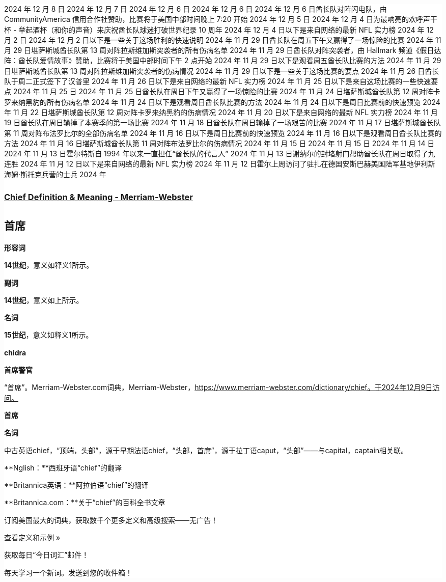 2024 年 12 月 8 日 2024 年 12 月 7 日 2024 年 12 月 6 日 2024 年 12 月 6 日 2024 年 12 月 6 日酋长队对阵闪电队，由 CommunityAmerica 信用合作社赞助，比赛将于美国中部时间晚上 7:20 开始 2024 年 12 月 5 日 2024 年 12 月 4 日为最响亮的欢呼声干杯 - 举起酒杯（和你的声音）来庆祝酋长队球迷打破世界纪录 10 周年 2024 年 12 月 4 日以下是来自网络的最新 NFL 实力榜 2024 年 12 月 2 日 2024 年 12 月 2 日以下是一些关于这场胜利的快速说明 2024 年 11 月 29 日酋长队在周五下午又赢得了一场惊险的比赛 2024 年 11 月 29 日堪萨斯城酋长队第 13 周对阵拉斯维加斯突袭者的所有伤病名单 2024 年 11 月 29 日酋长队对阵突袭者，由 Hallmark 频道《假日达阵：酋长队爱情故事》赞助，比赛将于美国中部时间下午 2 点开始 2024 年 11 月 29 日以下是观看周五酋长队比赛的方法 2024 年 11 月 29 日堪萨斯城酋长队第 13 周对阵拉斯维加斯突袭者的伤病情况 2024 年 11 月 29 日以下是一些关于这场比赛的要点 2024 年 11 月 26 日酋长队于周二正式签下了汉普里 2024 年 11 月 26 日以下是来自网络的最新 NFL 实力榜 2024 年 11 月 25 日以下是来自这场比赛的一些快速要点 2024 年 11 月 25 日 2024 年 11 月 25 日酋长队在周日下午又赢得了一场惊险的比赛 2024 年 11 月 24 日堪萨斯城酋长队第 12 周对阵卡罗来纳黑豹的所有伤病名单 2024 年 11 月 24 日以下是观看周日酋长队比赛的方法 2024 年 11 月 24 日以下是周日比赛前的快速预览 2024 年 11 月 22 日堪萨斯城酋长队第 12 周对阵卡罗来纳黑豹的伤病情况 2024 年 11 月 20 日以下是来自网络的最新 NFL 实力榜 2024 年 11 月 19 日酋长队在周日输掉了本赛季的第一场比赛 2024 年 11 月 18 日酋长队在周日输掉了一场艰苦的比赛 2024 年 11 月 17 日堪萨斯城酋长队第 11 周对阵布法罗比尔的全部伤病名单 2024 年 11 月 16 日以下是周日比赛前的快速预览 2024 年 11 月 16 日以下是观看周日酋长队比赛的方法 2024 年 11 月 16 日堪萨斯城酋长队第 11 周对阵布法罗比尔的伤病情况 2024 年 11 月 15 日 2024 年 11 月 15 日 2024 年 11 月 14 日 2024 年 11 月 13 日霍尔特斯自 1994 年以来一直担任“酋长队的代言人” 2024 年 11 月 13 日谢纳尔的封堵射门帮助酋长队在周日取得了九连胜 2024 年 11 月 12 日以下是来自网络的最新 NFL 实力榜 2024 年 11 月 12 日霍尔上周访问了驻扎在德国安斯巴赫美国陆军基地伊利斯海姆·斯托克兵营的士兵 2024 年

### [Chief Definition & Meaning - Merriam-Webster](https://www.merriam-webster.com/dictionary/chief)

## 首席

**形容词**

**14世纪**，意义如释义1所示。

**副词**

**14世纪**，意义如上所示。

**名词**

**15世纪**，意义如释义1所示。

**chidra**

**首席警官**

“首席”。Merriam-Webster.com词典，Merriam-Webster，https://www.merriam-webster.com/dictionary/chief。于2024年12月9日访问。

**首席**

**名词**

中古英语chief，“顶端，头部”，源于早期法语chief，“头部，首席”，源于拉丁语caput，“头部”——与capital，captain相关联。

**Nglish：**西班牙语“chief”的翻译

**Britannica英语：**阿拉伯语“chief”的翻译

**Britannica.com：**关于“chief”的百科全书文章

订阅美国最大的词典，获取数千个更多定义和高级搜索——无广告！

查看定义和示例 »

获取每日“今日词汇”邮件！

每天学习一个新词。发送到您的收件箱！
